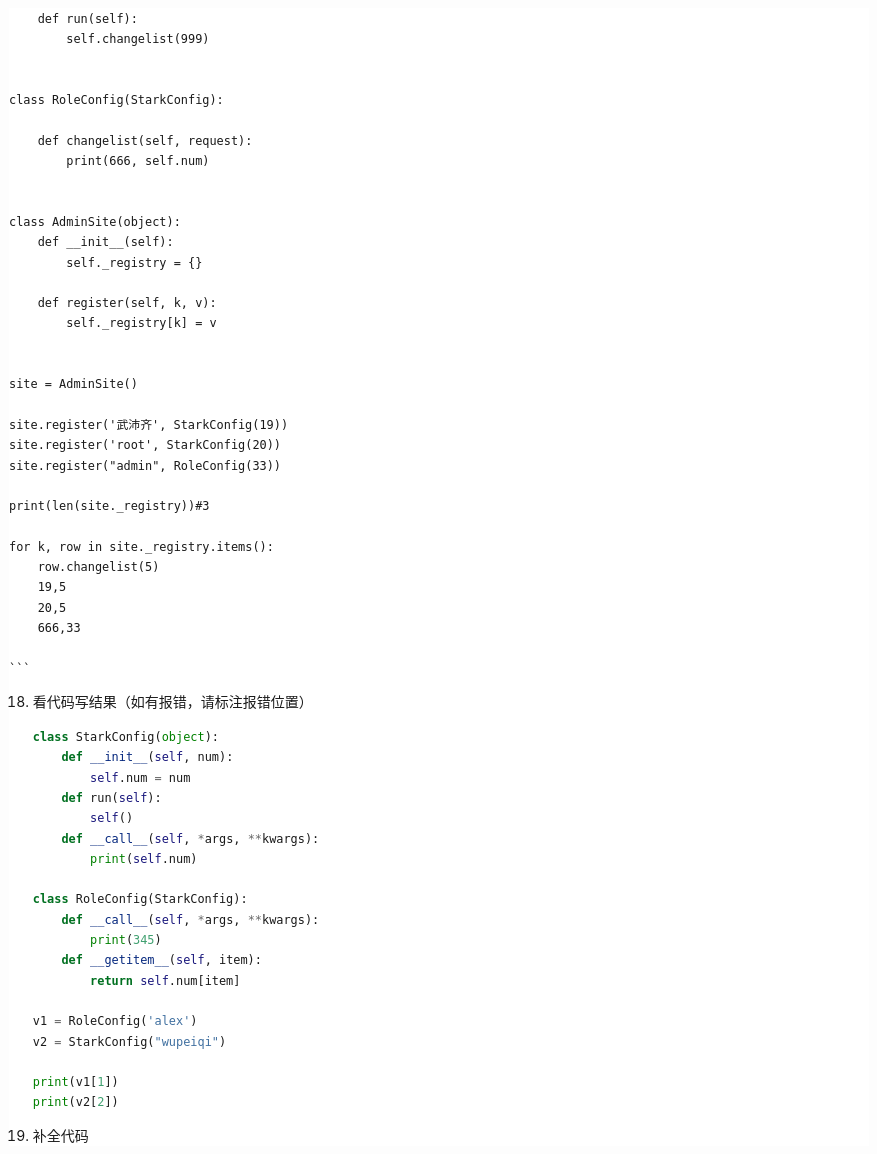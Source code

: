         def run(self):
            self.changelist(999)
    
    
    class RoleConfig(StarkConfig):
    
        def changelist(self, request):
            print(666, self.num)
    
    
    class AdminSite(object):
        def __init__(self):
            self._registry = {}
    
        def register(self, k, v):
            self._registry[k] = v
    
    
    site = AdminSite()
    
    site.register('武沛齐', StarkConfig(19))
    site.register('root', StarkConfig(20))
    site.register("admin", RoleConfig(33))
    
    print(len(site._registry))#3
    
    for k, row in site._registry.items():
        row.changelist(5)
        19,5
        20,5
        666,33
    
    ```

18. 看代码写结果（如有报错，请标注报错位置）

    ```python
    class StarkConfig(object):
        def __init__(self, num):
            self.num = num
        def run(self):
            self()
        def __call__(self, *args, **kwargs):
            print(self.num)
            
    class RoleConfig(StarkConfig):
        def __call__(self, *args, **kwargs):
            print(345)
        def __getitem__(self, item):
            return self.num[item]
        
    v1 = RoleConfig('alex')
    v2 = StarkConfig("wupeiqi")
    
    print(v1[1])
    print(v2[2])
    ```

19. 补全代码
